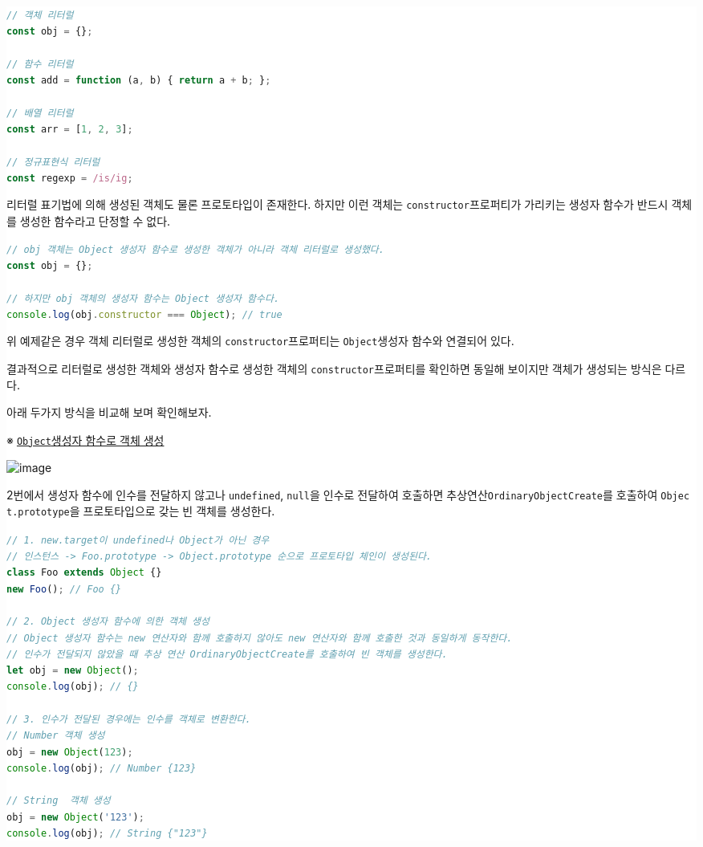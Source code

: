 ```js
// 객체 리터럴
const obj = {};

// 함수 리터럴
const add = function (a, b) { return a + b; };

// 배열 리터럴
const arr = [1, 2, 3];

// 정규표현식 리터럴
const regexp = /is/ig;
```

리터럴 표기법에 의해 생성된 객체도 물론 프로토타입이 존재한다. 하지만 이런 객체는 `constructor`프로퍼티가 가리키는 생성자 함수가 반드시 객체를 생성한 함수라고 단정할 수 없다.

```js
// obj 객체는 Object 생성자 함수로 생성한 객체가 아니라 객체 리터럴로 생성했다.
const obj = {};

// 하지만 obj 객체의 생성자 함수는 Object 생성자 함수다.
console.log(obj.constructor === Object); // true
```

위 예제같은 경우 객체 리터럴로 생성한 객체의 `constructor`프로퍼티는 `Object`생성자 함수와 연결되어 있다.

결과적으로 리터럴로 생성한 객체와 생성자 함수로 생성한 객체의 `constructor`프로퍼티를 확인하면 동일해 보이지만 객체가 생성되는 방식은 다르다.

아래 두가지 방식을 비교해 보며 확인해보자.

※ [`Object`생성자 함수로 객체 생성](https://262.ecma-international.org/11.0/#sec-object-value)

![image](https://user-images.githubusercontent.com/80154058/144734898-2920dbe0-071e-4cc6-aca7-f1900f89b325.png)

2번에서 생성자 함수에 인수를 전달하지 않고나 `undefined`, `null`을 인수로 전달하여 호출하면 추상연산`OrdinaryObjectCreate`를 호출하여 `Object.prototype`을 프로토타입으로 갖는 빈 객체를 생성한다.

```js
// 1. new.target이 undefined나 Object가 아닌 경우
// 인스턴스 -> Foo.prototype -> Object.prototype 순으로 프로토타입 체인이 생성된다.
class Foo extends Object {}
new Foo(); // Foo {}

// 2. Object 생성자 함수에 의한 객체 생성
// Object 생성자 함수는 new 연산자와 함께 호출하지 않아도 new 연산자와 함께 호출한 것과 동일하게 동작한다.
// 인수가 전달되지 않았을 때 추상 연산 OrdinaryObjectCreate를 호출하여 빈 객체를 생성한다.
let obj = new Object();
console.log(obj); // {}

// 3. 인수가 전달된 경우에는 인수를 객체로 변환한다.
// Number 객체 생성
obj = new Object(123);
console.log(obj); // Number {123}

// String  객체 생성
obj = new Object('123');
console.log(obj); // String {"123"}
```


  [sym]: 10